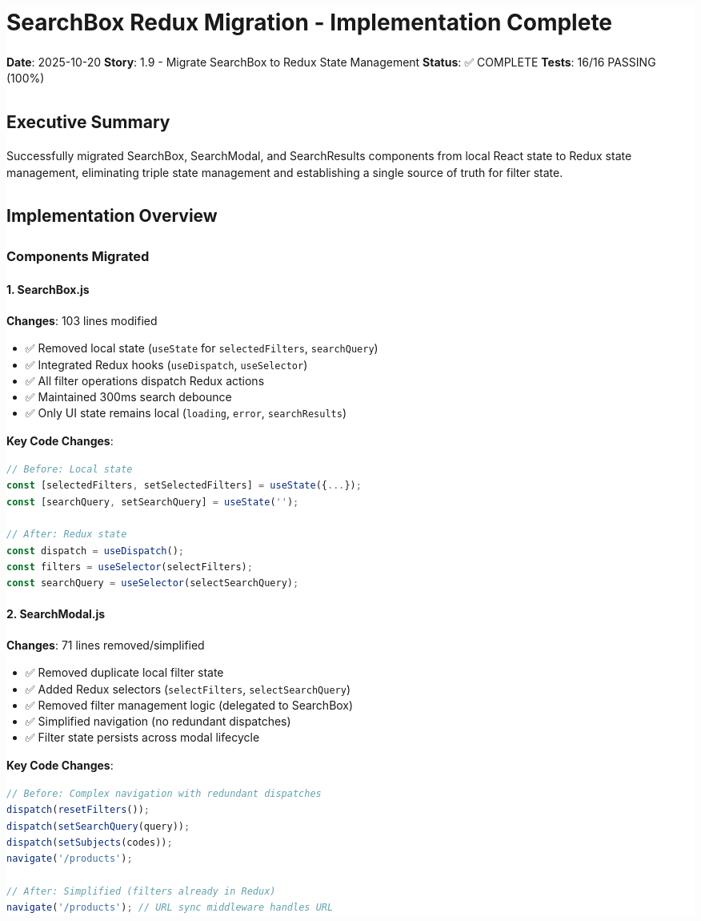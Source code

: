 # SearchBox Redux Migration - Implementation Complete

**Date**: 2025-10-20
**Story**: 1.9 - Migrate SearchBox to Redux State Management
**Status**: ✅ COMPLETE
**Tests**: 16/16 PASSING (100%)

## Executive Summary

Successfully migrated SearchBox, SearchModal, and SearchResults components from local React state to Redux state management, eliminating triple state management and establishing a single source of truth for filter state.

## Implementation Overview

### Components Migrated

#### 1. SearchBox.js
**Changes**: 103 lines modified
- ✅ Removed local state (`useState` for `selectedFilters`, `searchQuery`)
- ✅ Integrated Redux hooks (`useDispatch`, `useSelector`)
- ✅ All filter operations dispatch Redux actions
- ✅ Maintained 300ms search debounce
- ✅ Only UI state remains local (`loading`, `error`, `searchResults`)

**Key Code Changes**:
```javascript
// Before: Local state
const [selectedFilters, setSelectedFilters] = useState({...});
const [searchQuery, setSearchQuery] = useState('');

// After: Redux state
const dispatch = useDispatch();
const filters = useSelector(selectFilters);
const searchQuery = useSelector(selectSearchQuery);
```

#### 2. SearchModal.js
**Changes**: 71 lines removed/simplified
- ✅ Removed duplicate local filter state
- ✅ Added Redux selectors (`selectFilters`, `selectSearchQuery`)
- ✅ Removed filter management logic (delegated to SearchBox)
- ✅ Simplified navigation (no redundant dispatches)
- ✅ Filter state persists across modal lifecycle

**Key Code Changes**:
```javascript
// Before: Complex navigation with redundant dispatches
dispatch(resetFilters());
dispatch(setSearchQuery(query));
dispatch(setSubjects(codes));
navigate('/products');

// After: Simplified (filters already in Redux)
navigate('/products'); // URL sync middleware handles URL
```
